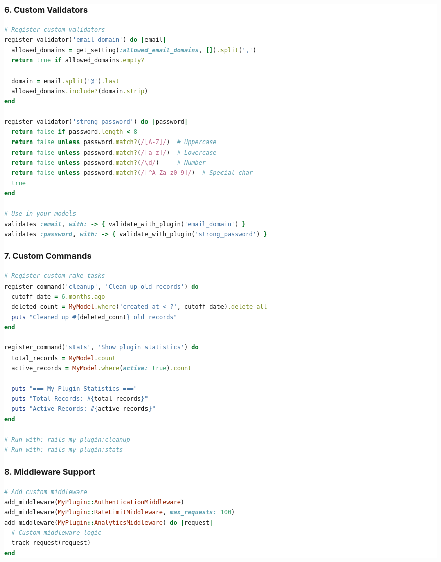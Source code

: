 ### 6. Custom Validators

```ruby
# Register custom validators
register_validator('email_domain') do |email|
  allowed_domains = get_setting(:allowed_email_domains, []).split(',')
  return true if allowed_domains.empty?
  
  domain = email.split('@').last
  allowed_domains.include?(domain.strip)
end

register_validator('strong_password') do |password|
  return false if password.length < 8
  return false unless password.match?(/[A-Z]/)  # Uppercase
  return false unless password.match?(/[a-z]/)  # Lowercase
  return false unless password.match?(/\d/)     # Number
  return false unless password.match?(/[^A-Za-z0-9]/)  # Special char
  true
end

# Use in your models
validates :email, with: -> { validate_with_plugin('email_domain') }
validates :password, with: -> { validate_with_plugin('strong_password') }
```

### 7. Custom Commands

```ruby
# Register custom rake tasks
register_command('cleanup', 'Clean up old records') do
  cutoff_date = 6.months.ago
  deleted_count = MyModel.where('created_at < ?', cutoff_date).delete_all
  puts "Cleaned up #{deleted_count} old records"
end

register_command('stats', 'Show plugin statistics') do
  total_records = MyModel.count
  active_records = MyModel.where(active: true).count
  
  puts "=== My Plugin Statistics ==="
  puts "Total Records: #{total_records}"
  puts "Active Records: #{active_records}"
end

# Run with: rails my_plugin:cleanup
# Run with: rails my_plugin:stats
```

### 8. Middleware Support

```ruby
# Add custom middleware
add_middleware(MyPlugin::AuthenticationMiddleware)
add_middleware(MyPlugin::RateLimitMiddleware, max_requests: 100)
add_middleware(MyPlugin::AnalyticsMiddleware) do |request|
  # Custom middleware logic
  track_request(request)
end
```
